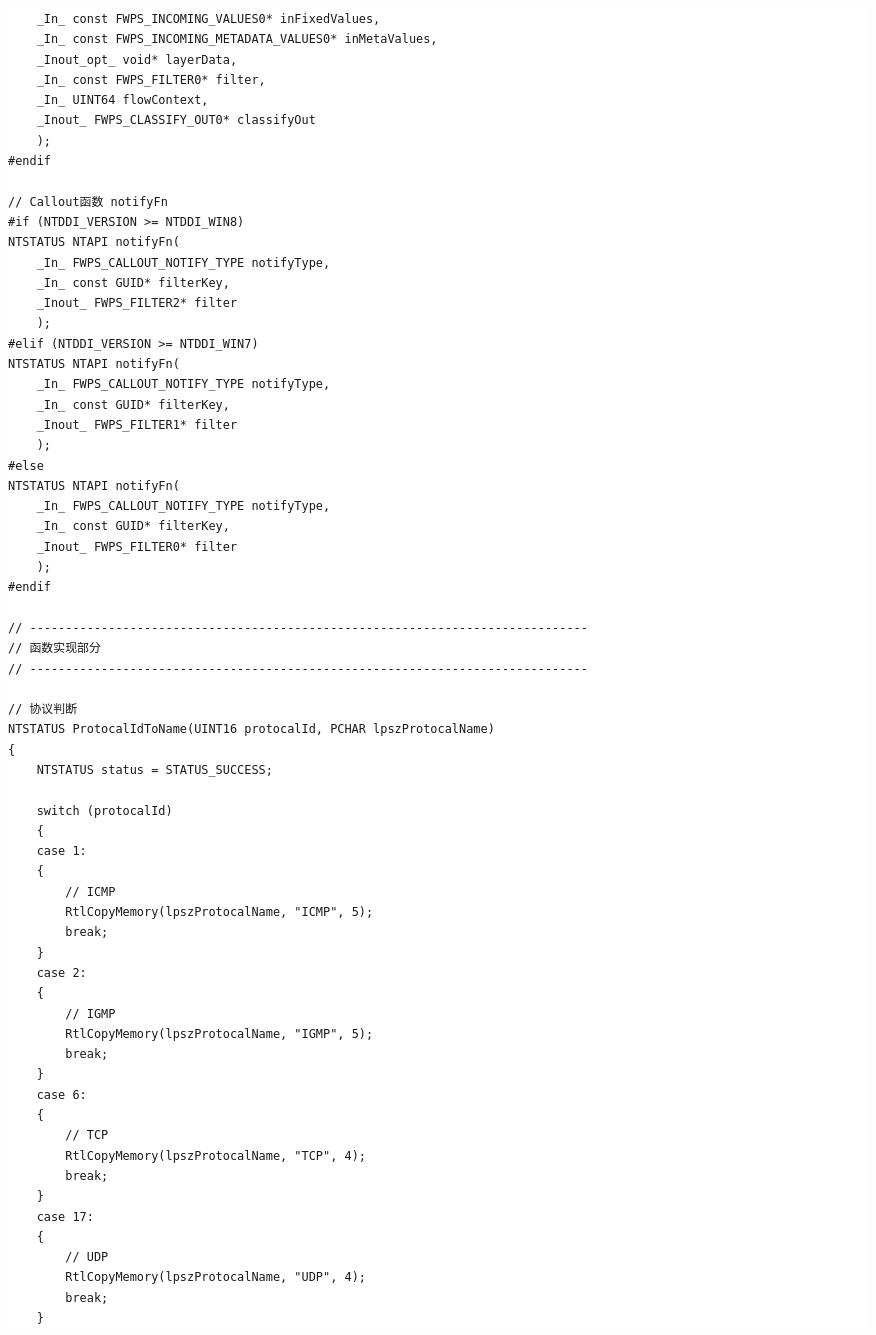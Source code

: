     	_In_ const FWPS_INCOMING_VALUES0* inFixedValues,
    	_In_ const FWPS_INCOMING_METADATA_VALUES0* inMetaValues,
    	_Inout_opt_ void* layerData,
    	_In_ const FWPS_FILTER0* filter,
    	_In_ UINT64 flowContext,
    	_Inout_ FWPS_CLASSIFY_OUT0* classifyOut
    	);
    #endif
    
    // Callout函数 notifyFn
    #if (NTDDI_VERSION >= NTDDI_WIN8)
    NTSTATUS NTAPI notifyFn(
    	_In_ FWPS_CALLOUT_NOTIFY_TYPE notifyType,
    	_In_ const GUID* filterKey,
    	_Inout_ FWPS_FILTER2* filter
    	);
    #elif (NTDDI_VERSION >= NTDDI_WIN7)
    NTSTATUS NTAPI notifyFn(
    	_In_ FWPS_CALLOUT_NOTIFY_TYPE notifyType,
    	_In_ const GUID* filterKey,
    	_Inout_ FWPS_FILTER1* filter
    	);
    #else
    NTSTATUS NTAPI notifyFn(
    	_In_ FWPS_CALLOUT_NOTIFY_TYPE notifyType,
    	_In_ const GUID* filterKey,
    	_Inout_ FWPS_FILTER0* filter
    	);
    #endif
    
    // ------------------------------------------------------------------------------
    // 函数实现部分
    // ------------------------------------------------------------------------------
    
    // 协议判断
    NTSTATUS ProtocalIdToName(UINT16 protocalId, PCHAR lpszProtocalName)
    {
    	NTSTATUS status = STATUS_SUCCESS;
    
    	switch (protocalId)
    	{
    	case 1:
    	{
    		// ICMP
    		RtlCopyMemory(lpszProtocalName, "ICMP", 5);
    		break;
    	}
    	case 2:
    	{
    		// IGMP
    		RtlCopyMemory(lpszProtocalName, "IGMP", 5);
    		break;
    	}
    	case 6:
    	{
    		// TCP
    		RtlCopyMemory(lpszProtocalName, "TCP", 4);
    		break;
    	}
    	case 17:
    	{
    		// UDP
    		RtlCopyMemory(lpszProtocalName, "UDP", 4);
    		break;
    	}